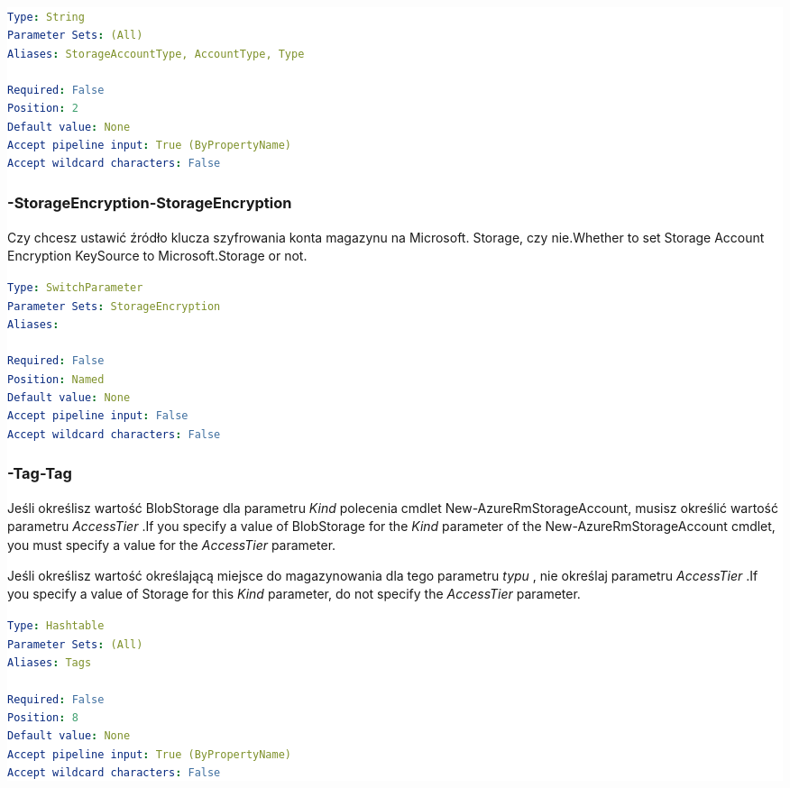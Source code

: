 ```yaml
Type: String
Parameter Sets: (All)
Aliases: StorageAccountType, AccountType, Type

Required: False
Position: 2
Default value: None
Accept pipeline input: True (ByPropertyName)
Accept wildcard characters: False
```

### <span data-ttu-id="c6aaa-187">-StorageEncryption</span><span class="sxs-lookup"><span data-stu-id="c6aaa-187">-StorageEncryption</span></span>
<span data-ttu-id="c6aaa-188">Czy chcesz ustawić źródło klucza szyfrowania konta magazynu na Microsoft. Storage, czy nie.</span><span class="sxs-lookup"><span data-stu-id="c6aaa-188">Whether to set Storage Account Encryption KeySource to Microsoft.Storage or not.</span></span>

```yaml
Type: SwitchParameter
Parameter Sets: StorageEncryption
Aliases:

Required: False
Position: Named
Default value: None
Accept pipeline input: False
Accept wildcard characters: False
```

### <span data-ttu-id="c6aaa-189">-Tag</span><span class="sxs-lookup"><span data-stu-id="c6aaa-189">-Tag</span></span>
<span data-ttu-id="c6aaa-190">Jeśli określisz wartość BlobStorage dla parametru *Kind* polecenia cmdlet New-AzureRmStorageAccount, musisz określić wartość parametru *AccessTier* .</span><span class="sxs-lookup"><span data-stu-id="c6aaa-190">If you specify a value of BlobStorage for the *Kind* parameter of the New-AzureRmStorageAccount cmdlet, you must specify a value for the *AccessTier* parameter.</span></span>

<span data-ttu-id="c6aaa-191">Jeśli określisz wartość określającą miejsce do magazynowania dla tego parametru *typu* , nie określaj parametru *AccessTier* .</span><span class="sxs-lookup"><span data-stu-id="c6aaa-191">If you specify a value of Storage for this *Kind* parameter, do not specify the *AccessTier* parameter.</span></span>

```yaml
Type: Hashtable
Parameter Sets: (All)
Aliases: Tags

Required: False
Position: 8
Default value: None
Accept pipeline input: True (ByPropertyName)
Accept wildcard characters: False
```

